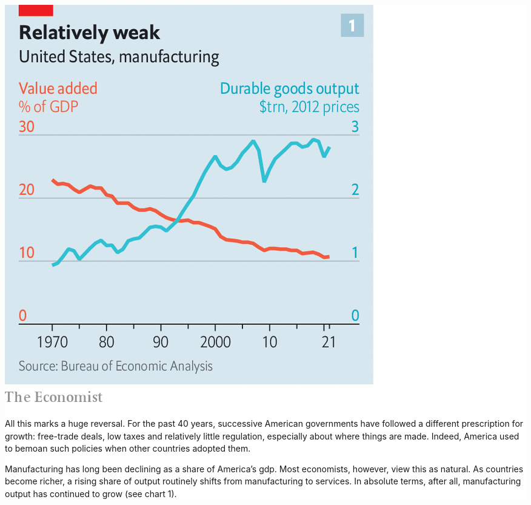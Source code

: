 ![image](images/20230204_FBC599.png) 


All this marks a huge reversal. For the past 40 years, successive American governments have followed a different prescription for growth: free-trade deals, low taxes and relatively little regulation, especially about where things are made. Indeed, America used to bemoan such policies when other countries adopted them.

Manufacturing has long been declining as a share of America’s gdp. Most economists, however, view this as natural. As countries become richer, a rising share of output routinely shifts from manufacturing to services. In absolute terms, after all, manufacturing output has continued to grow (see chart 1).
